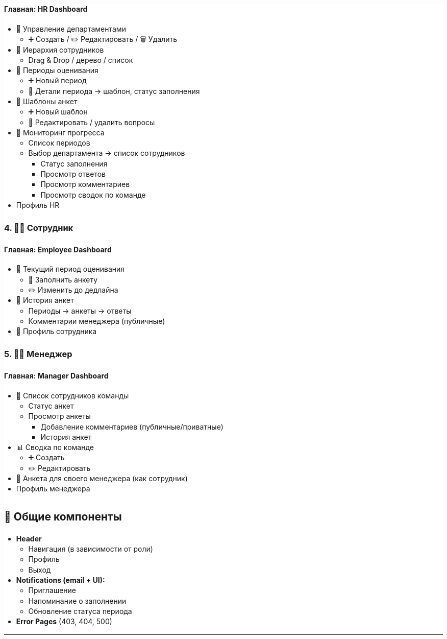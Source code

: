 #### Главная: **HR Dashboard**
-  📁 Управление департаментами
    - ➕ Создать / ✏️ Редактировать / 🗑️ Удалить
-  🧭 Иерархия сотрудников
    - Drag & Drop / дерево / список
-  📅 Периоды оценивания
    - ➕ Новый период
    - 📄 Детали периода → шаблон, статус заполнения
-  🧩 Шаблоны анкет
    - ➕ Новый шаблон
    - 📝 Редактировать / удалить вопросы
-  👀 Мониторинг прогресса
    - Список периодов
    - Выбор департамента → список сотрудников
        - Статус заполнения
        - Просмотр ответов
        - Просмотр комментариев
        - Просмотр сводок по команде
-  Профиль HR
### 4. 👨‍💻 Сотрудник
#### Главная: **Employee Dashboard**
-  📌 Текущий период оценивания
    - 📝 Заполнить анкету
    - ✏️ Изменить до дедлайна
-  📜 История анкет
    - Периоды → анкеты → ответы
    - Комментарии менеджера (публичные)
-  👤 Профиль сотрудника
### 5. 👨‍💼 Менеджер
#### Главная: **Manager Dashboard**
-  👥 Список сотрудников команды
    - Статус анкет
    - Просмотр анкеты
        - Добавление комментариев (публичные/приватные)
        - История анкет
-  📊 Сводка по команде
    - ➕ Создать
    - ✏️ Редактировать
-  📝 Анкета для своего менеджера (как сотрудник)
-  Профиль менеджера
## 🔄 Общие компоненты
- **Header**
    - Навигация (в зависимости от роли)
    - Профиль
    - Выход
- **Notifications (email + UI):**
    - Приглашение
    - Напоминание о заполнении
    - Обновление статуса периода
- **Error Pages** (403, 404, 500)

---